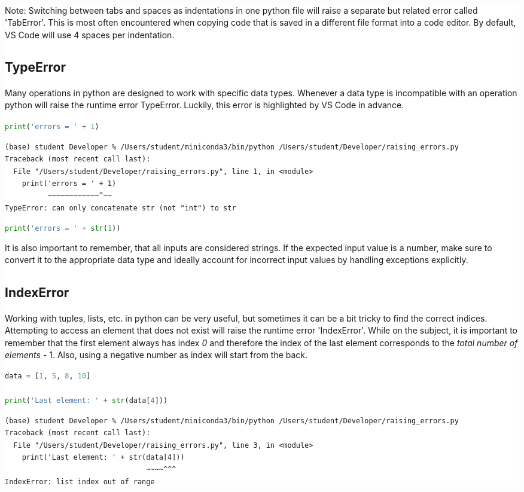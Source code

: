 Note: Switching between tabs and spaces as indentations in one python file will raise a separate but related error called 'TabError'. This is most often encountered when copying  code that is saved in a different file format into a code editor. By default, VS Code will use 4 spaces per indentation.

## TypeError

Many operations in python are designed to work with specific data types. Whenever a data type is incompatible with an operation python will raise the runtime error TypeError. Luckily, this error is highlighted by VS Code in advance.

```py
print('errors = ' + 1)
```

```console
(base) student Developer % /Users/student/miniconda3/bin/python /Users/student/Developer/raising_errors.py
Traceback (most recent call last):
  File "/Users/student/Developer/raising_errors.py", line 1, in <module>
    print('errors = ' + 1)
          ~~~~~~~~~~~~^~~
TypeError: can only concatenate str (not "int") to str
```

```py
print('errors = ' + str(1))
```

It is also important to remember, that all inputs are considered strings. If the expected input value is a number, make sure to convert it to the appropriate data type and ideally account for incorrect input values by handling exceptions explicitly.



## IndexError


Working with tuples, lists, etc. in python can be very useful, but sometimes it can be a bit tricky to find the correct indices. Attempting to access an element that does not exist will raise the runtime error 'IndexError'. While on the subject, it is important to remember that the first element always has index *0* and therefore the index of the last element corresponds to the *total number of elements* - 1. Also, using a negative number as index will start from the back.

```py
data = [1, 5, 8, 10]

print('Last element: ' + str(data[4]))
```

```console
(base) student Developer % /Users/student/miniconda3/bin/python /Users/student/Developer/raising_errors.py
Traceback (most recent call last):
  File "/Users/student/Developer/raising_errors.py", line 3, in <module>
    print('Last element: ' + str(data[4]))
                                 ~~~~^^^
IndexError: list index out of range
```
